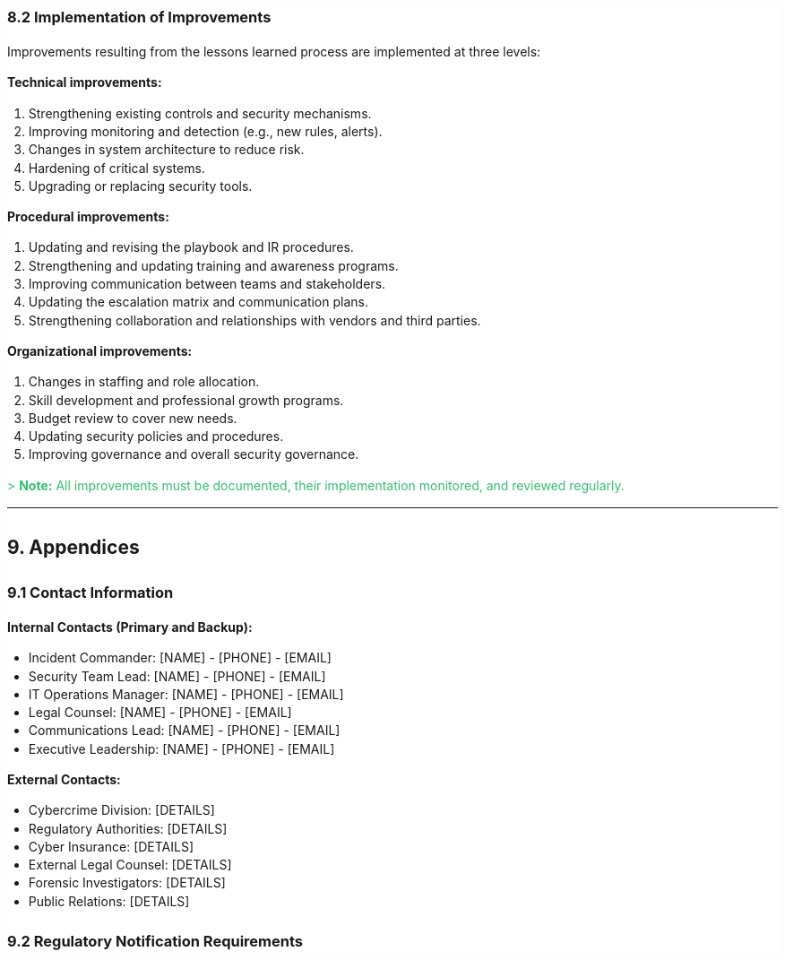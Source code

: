 ### 8.2 Implementation of Improvements

Improvements resulting from the lessons learned process are implemented at three levels:

**Technical improvements:**  

1. Strengthening existing controls and security mechanisms.
2. Improving monitoring and detection (e.g., new rules, alerts).
3. Changes in system architecture to reduce risk.
4. Hardening of critical systems.
5. Upgrading or replacing security tools.

**Procedural improvements:**  

1. Updating and revising the playbook and IR procedures.
2. Strengthening and updating training and awareness programs.
3. Improving communication between teams and stakeholders.
4. Updating the escalation matrix and communication plans.
5. Strengthening collaboration and relationships with vendors and third parties.

**Organizational improvements:**  

1. Changes in staffing and role allocation.
2. Skill development and professional growth programs.
3. Budget review to cover new needs.
4. Updating security policies and procedures.
5. Improving governance and overall security governance.

<span style="color: rgb(45, 194, 107);">\> **Note:** All improvements must be documented, their implementation monitored, and reviewed regularly.</span>

* * *

## 9. Appendices

### 9.1 Contact Information

**Internal Contacts (Primary and Backup):**  
- Incident Commander: [NAME] - [PHONE] - [EMAIL]  
- Security Team Lead: [NAME] - [PHONE] - [EMAIL]  
- IT Operations Manager: [NAME] - [PHONE] - [EMAIL]  
- Legal Counsel: [NAME] - [PHONE] - [EMAIL]  
- Communications Lead: [NAME] - [PHONE] - [EMAIL]  
- Executive Leadership: [NAME] - [PHONE] - [EMAIL]

**External Contacts:**  
- Cybercrime Division: [DETAILS]  
- Regulatory Authorities: [DETAILS]  
- Cyber Insurance: [DETAILS]  
- External Legal Counsel: [DETAILS]  
- Forensic Investigators: [DETAILS]  
- Public Relations: [DETAILS]

### 9.2 Regulatory Notification Requirements
